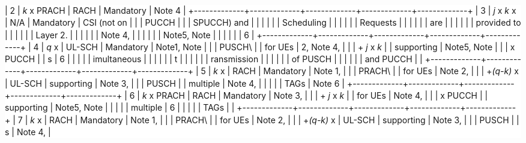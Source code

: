| 2           | *k* x PRACH | RACH        | Mandatory   | Note 4      |
+-------------+-------------+-------------+-------------+-------------+
| 3           | *j* x *k* x | N/A         | Mandatory   | CSI (not on |
|             | PUCCH       |             |             | SPUCCH) and |
|             |             |             |             | Scheduling  |
|             |             |             |             | Requests    |
|             |             |             |             | are         |
|             |             |             |             | provided to |
|             |             |             |             | Layer 2.    |
|             |             |             |             | Note 4,     |
|             |             |             |             | Note5, Note |
|             |             |             |             | 6           |
+-------------+-------------+-------------+-------------+-------------+
| 4           | *q* x       | UL-SCH      | Mandatory   | Note1, Note |
|             | PUSCH\      |             | for UEs     | 2, Note 4,  |
|             | + *j* x *k* |             | supporting  | Note5, Note |
|             | x PUCCH     |             | s           | 6           |
|             |             |             | imultaneous |             |
|             |             |             | t           |             |
|             |             |             | ransmission |             |
|             |             |             | of PUSCH    |             |
|             |             |             | and PUCCH   |             |
+-------------+-------------+-------------+-------------+-------------+
| 5           | *k* x       | RACH        | Mandatory   | Note 1,     |
|             | PRACH\      |             | for UEs     | Note 2,     |
|             | +*(q-k)* x  | UL-SCH      | supporting  | Note 3,     |
|             | PUSCH       |             | multiple    | Note 4,     |
|             |             |             | TAGs        | Note 6      |
+-------------+-------------+-------------+-------------+-------------+
| 6           | *k* x PRACH | RACH        | Mandatory   | Note 3,     |
|             | + *j* x *k* |             | for UEs     | Note 4,     |
|             | x PUCCH     |             | supporting  | Note5, Note |
|             |             |             | multiple    | 6           |
|             |             |             | TAGs        |             |
+-------------+-------------+-------------+-------------+-------------+
| 7           | *k* x       | RACH        | Mandatory   | Note 1,     |
|             | PRACH\      |             | for UEs     | Note 2,     |
|             | +*(q-k)* x  | UL-SCH      | supporting  | Note 3,     |
|             | PUSCH       |             | s           | Note 4,     |